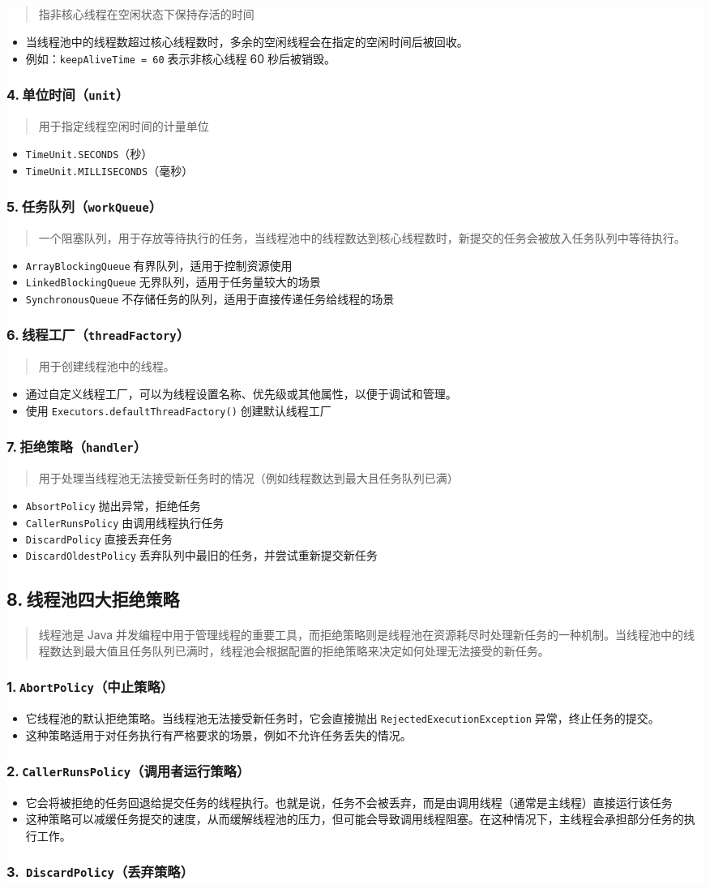> 指非核心线程在空闲状态下保持存活的时间

- 当线程池中的线程数超过核心线程数时，多余的空闲线程会在指定的空闲时间后被回收。
- 例如：`keepAliveTime = 60` 表示非核心线程 60 秒后被销毁。

### 4. 单位时间（`unit`）

> 用于指定线程空闲时间的计量单位

- `TimeUnit.SECONDS`（秒）
- `TimeUnit.MILLISECONDS`（毫秒）

### 5. 任务队列（`workQueue`）

> 一个阻塞队列，用于存放等待执行的任务，当线程池中的线程数达到核心线程数时，新提交的任务会被放入任务队列中等待执行。

- `ArrayBlockingQueue` 有界队列，适用于控制资源使用
- `LinkedBlockingQueue` 无界队列，适用于任务量较大的场景
- `SynchronousQueue` 不存储任务的队列，适用于直接传递任务给线程的场景

### 6. 线程工厂（`threadFactory`）

> 用于创建线程池中的线程。

- 通过自定义线程工厂，可以为线程设置名称、优先级或其他属性，以便于调试和管理。
- 使用 `Executors.defaultThreadFactory()` 创建默认线程工厂

### 7. 拒绝策略（`handler`）

> 用于处理当线程池无法接受新任务时的情况（例如线程数达到最大且任务队列已满）

- `AbsortPolicy` 抛出异常，拒绝任务
- `CallerRunsPolicy` 由调用线程执行任务
- `DiscardPolicy` 直接丢弃任务
- `DiscardOldestPolicy` 丢弃队列中最旧的任务，并尝试重新提交新任务



## 8. 线程池四大拒绝策略

> 线程池是 Java 并发编程中用于管理线程的重要工具，而拒绝策略则是线程池在资源耗尽时处理新任务的一种机制。当线程池中的线程数达到最大值且任务队列已满时，线程池会根据配置的拒绝策略来决定如何处理无法接受的新任务。

### 1. `AbortPolicy`（中止策略）

- 它线程池的默认拒绝策略。当线程池无法接受新任务时，它会直接抛出 `RejectedExecutionException` 异常，终止任务的提交。
- 这种策略适用于对任务执行有严格要求的场景，例如不允许任务丢失的情况。

### 2. `CallerRunsPolicy`（调用者运行策略）

- 它会将被拒绝的任务回退给提交任务的线程执行。也就是说，任务不会被丢弃，而是由调用线程（通常是主线程）直接运行该任务
- 这种策略可以减缓任务提交的速度，从而缓解线程池的压力，但可能会导致调用线程阻塞。在这种情况下，主线程会承担部分任务的执行工作。

### 3.` DiscardPolicy`（丢弃策略）

